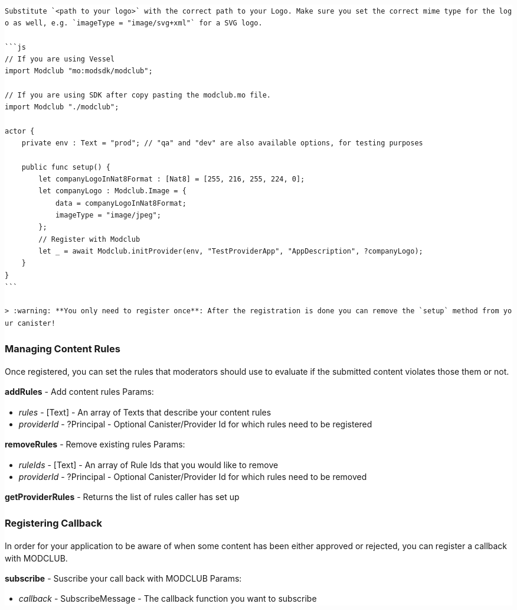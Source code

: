     Substitute `<path to your logo>` with the correct path to your Logo. Make sure you set the correct mime type for the logo as well, e.g. `imageType = "image/svg+xml"` for a SVG logo.

    ```js
    // If you are using Vessel
    import Modclub "mo:modsdk/modclub";

    // If you are using SDK after copy pasting the modclub.mo file.
    import Modclub "./modclub";

    actor {
        private env : Text = "prod"; // "qa" and "dev" are also available options, for testing purposes

        public func setup() {
            let companyLogoInNat8Format : [Nat8] = [255, 216, 255, 224, 0];
            let companyLogo : Modclub.Image = {
                data = companyLogoInNat8Format;
                imageType = "image/jpeg";
            };
            // Register with Modclub
            let _ = await Modclub.initProvider(env, "TestProviderApp", "AppDescription", ?companyLogo);
        }
    }
    ```

    > :warning: **You only need to register once**: After the registration is done you can remove the `setup` method from your canister!

### Managing Content Rules

Once registered, you can set the rules that moderators should use to evaluate if the submitted content violates those them or not.

**addRules** - Add content rules
Params:

-   _rules_ - [Text] - An array of Texts that describe your content rules
-   _providerId_ - ?Principal - Optional Canister/Provider Id for which rules need to be registered

**removeRules** - Remove existing rules
Params:

-   _ruleIds_ - [Text] - An array of Rule Ids that you would like to remove
-   _providerId_ - ?Principal - Optional Canister/Provider Id for which rules need to be removed

**getProviderRules** - Returns the list of rules caller has set up

### Registering Callback

In order for your application to be aware of when some content has been either approved or rejected, you can register a callback with MODCLUB.

**subscribe** - Suscribe your call back with MODCLUB
Params:

-   _callback_ - SubscribeMessage - The callback function you want to subscribe
